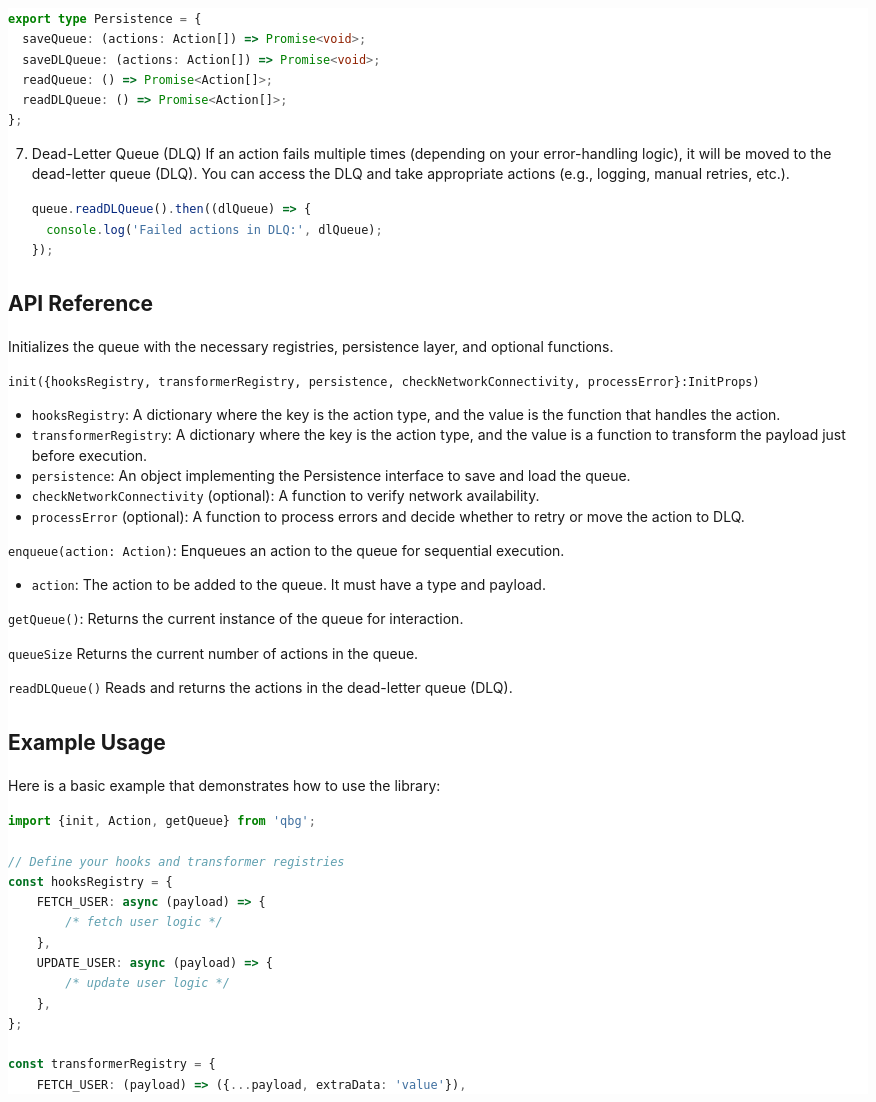    ```ts
   export type Persistence = {
     saveQueue: (actions: Action[]) => Promise<void>;
     saveDLQueue: (actions: Action[]) => Promise<void>;
     readQueue: () => Promise<Action[]>;
     readDLQueue: () => Promise<Action[]>;
   };
   ```

7. Dead-Letter Queue (DLQ)
   If an action fails multiple times (depending on your error-handling logic), it will be moved to the dead-letter
   queue (DLQ). You can access the DLQ and take appropriate actions (e.g., logging, manual retries, etc.).

   ```ts
   queue.readDLQueue().then((dlQueue) => {
     console.log('Failed actions in DLQ:', dlQueue);
   });
   ```

## API Reference

Initializes the queue with the necessary registries, persistence layer, and optional functions.

`init({hooksRegistry, transformerRegistry, persistence, checkNetworkConnectivity, processError}:InitProps)`

* `hooksRegistry`: A dictionary where the key is the action type, and the value is the function that handles the action.
* `transformerRegistry`: A dictionary where the key is the action type, and the value is a function to transform the
  payload just before execution.
* `persistence`: An object implementing the Persistence interface to save and load the queue.
* `checkNetworkConnectivity` (optional): A function to verify network availability.
* `processError` (optional): A function to process errors and decide whether to retry or move the action to DLQ.

`enqueue(action: Action)`: Enqueues an action to the queue for sequential execution.

* `action`: The action to be added to the queue. It must have a type and payload.

`getQueue()`: Returns the current instance of the queue for interaction.

`queueSize`
Returns the current number of actions in the queue.

`readDLQueue()`
Reads and returns the actions in the dead-letter queue (DLQ).

## Example Usage

Here is a basic example that demonstrates how to use the library:

```ts
import {init, Action, getQueue} from 'qbg';

// Define your hooks and transformer registries
const hooksRegistry = {
	FETCH_USER: async (payload) => {
		/* fetch user logic */
	},
	UPDATE_USER: async (payload) => {
		/* update user logic */
	},
};

const transformerRegistry = {
	FETCH_USER: (payload) => ({...payload, extraData: 'value'}),
```